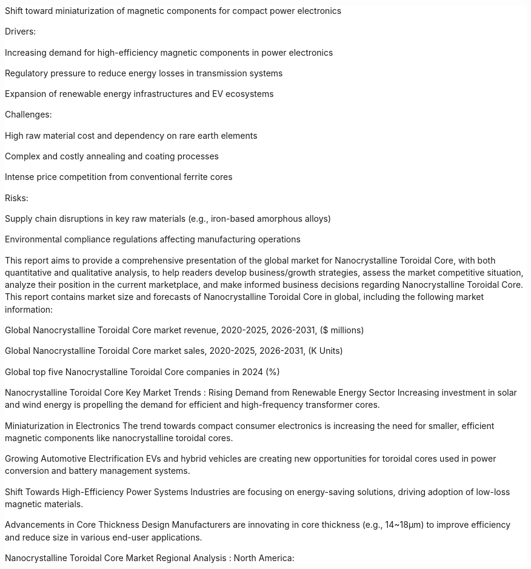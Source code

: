 Shift toward miniaturization of magnetic components for compact power electronics

Drivers:

Increasing demand for high-efficiency magnetic components in power electronics

Regulatory pressure to reduce energy losses in transmission systems

Expansion of renewable energy infrastructures and EV ecosystems

Challenges:

High raw material cost and dependency on rare earth elements

Complex and costly annealing and coating processes

Intense price competition from conventional ferrite cores

Risks:

Supply chain disruptions in key raw materials (e.g., iron-based amorphous alloys)

Environmental compliance regulations affecting manufacturing operations

This report aims to provide a comprehensive presentation of the global market for Nanocrystalline Toroidal Core, with both quantitative and qualitative analysis, to help readers develop business/growth strategies, assess the market competitive situation, analyze their position in the current marketplace, and make informed business decisions regarding Nanocrystalline Toroidal Core. This report contains market size and forecasts of Nanocrystalline Toroidal Core in global, including the following market information:

Global Nanocrystalline Toroidal Core market revenue, 2020-2025, 2026-2031, ($ millions)

Global Nanocrystalline Toroidal Core market sales, 2020-2025, 2026-2031, (K Units)

Global top five Nanocrystalline Toroidal Core companies in 2024 (%)

Nanocrystalline Toroidal Core Key Market Trends  :
Rising Demand from Renewable Energy Sector
Increasing investment in solar and wind energy is propelling the demand for efficient and high-frequency transformer cores.

Miniaturization in Electronics
The trend towards compact consumer electronics is increasing the need for smaller, efficient magnetic components like nanocrystalline toroidal cores.

Growing Automotive Electrification
EVs and hybrid vehicles are creating new opportunities for toroidal cores used in power conversion and battery management systems.

Shift Towards High-Efficiency Power Systems
Industries are focusing on energy-saving solutions, driving adoption of low-loss magnetic materials.

Advancements in Core Thickness Design
Manufacturers are innovating in core thickness (e.g., 14~18µm) to improve efficiency and reduce size in various end-user applications.

Nanocrystalline Toroidal Core Market Regional Analysis :
North America:
